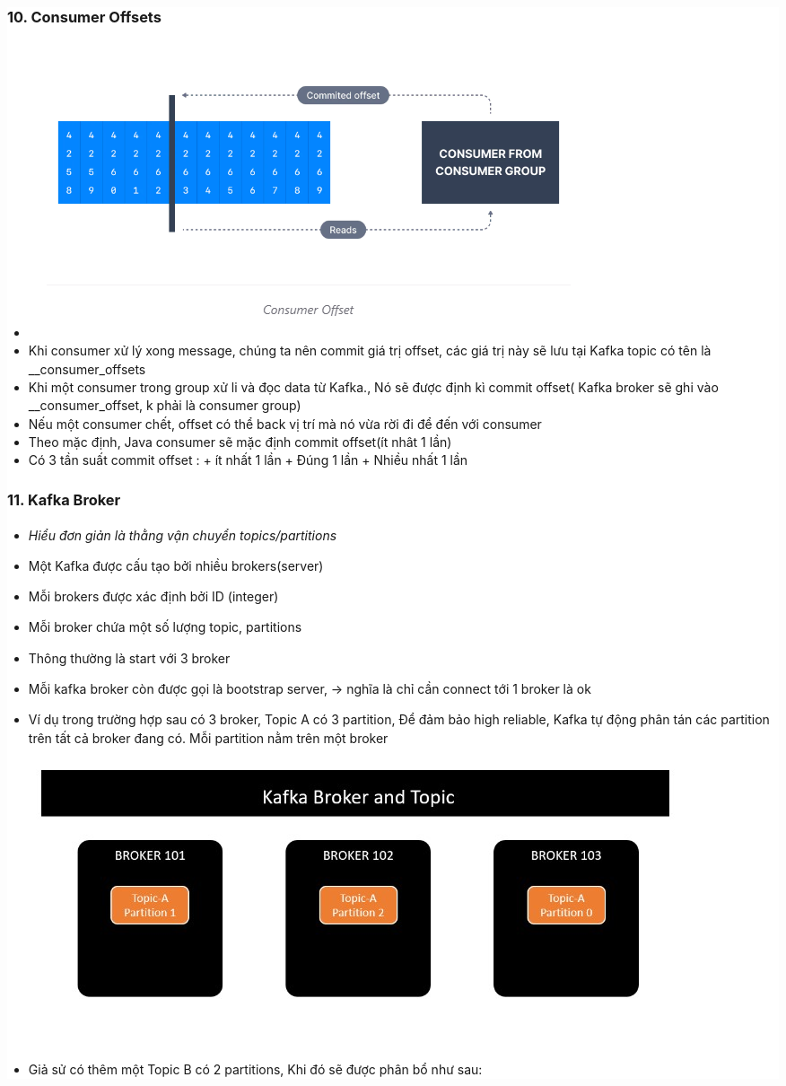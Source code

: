 ### 10. Consumer Offsets
   - ![img_11.png](img_readme/img_11.png)
   -  Khi consumer xử lý xong message, chúng ta nên commit giá trị offset, các giá trị này sẽ lưu tại Kafka topic có tên là __consumer_offsets
   - Khi một consumer trong group xử li và đọc data từ Kafka., Nó sẽ được định kì commit offset( Kafka broker sẽ ghi vào __consumer_offset, k phải là consumer group)
   - Nếu một consumer chết, offset có thể back vị trí mà nó vừa rời đi để đến với consumer
   -  Theo mặc định, Java consumer sẽ mặc định commit offset(ít nhât 1 lần)
   - Có 3 tần suất commit offset : 
    + ít nhất 1 lần
    + Đúng 1 lần
    + Nhiều nhất 1 lần

### 11. Kafka Broker 
-   _Hiểu đơn giản là thằng vận chuyển topics/partitions_
-   Một Kafka được cấu tạo bởi nhiều brokers(server)
-   Mỗi brokers được xác định bởi ID (integer)
-   Mỗi broker chứa một số lượng topic, partitions 
- Thông thường là start với 3 broker
-  Mỗi kafka broker còn được gọi là bootstrap server, -> nghĩa là chỉ cần connect tới 1 broker là ok

- Ví dụ trong trường hợp sau có 3 broker, Topic A có 3 partition, Để đảm bảo high reliable, Kafka tự động phân tán các partition trên tất cả broker đang có. Mỗi partition nằm trên một broker
![x1.jpg](img_readme/x1.jpg)
- Giả sử có thêm một Topic B có 2 partitions, Khi đó sẽ được phân bổ như sau: